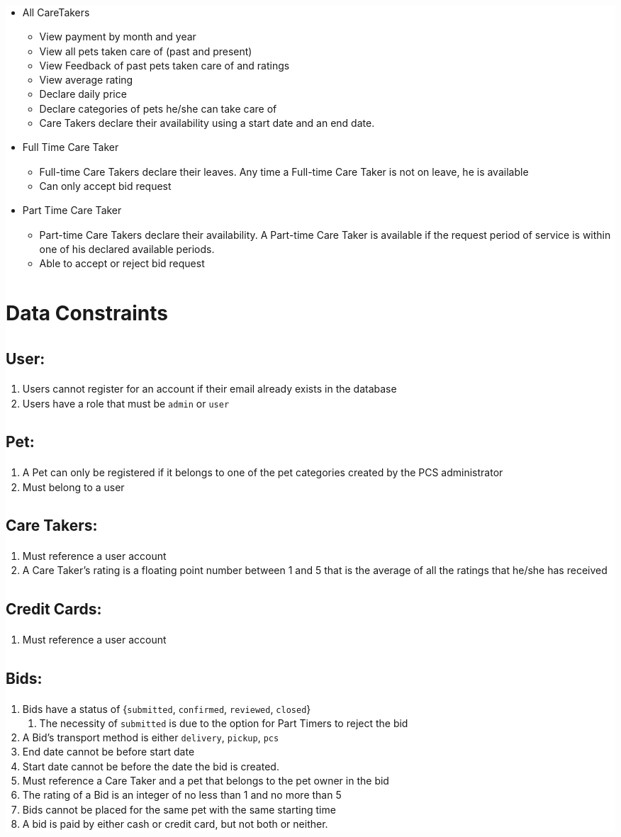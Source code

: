 -   All CareTakers

    -   View payment by month and year
    -   View all pets taken care of (past and present)
    -   View Feedback of past pets taken care of and ratings
    -   View average rating
    -   Declare daily price
    -   Declare categories of pets he/she can take care of
    -   Care Takers declare their availability using a start date and an end date.

-   Full Time Care Taker

    -   Full-time Care Takers declare their leaves. Any time a Full-time Care Taker is not on leave, he is available
    -   Can only accept bid request

-   Part Time Care Taker
    -   Part-time Care Takers declare their availability. A Part-time Care Taker is available if the request period of service is within one of his declared available periods.
    -   Able to accept or reject bid request

# Data Constraints

## User:

1. Users cannot register for an account if their email already exists in the database
2. Users have a role that must be `admin` or `user`

## Pet:

1. A Pet can only be registered if it belongs to one of the pet categories created by the PCS administrator
2. Must belong to a user

## Care Takers:

1. Must reference a user account
1. A Care Taker’s rating is a floating point number between 1 and 5 that is the average of all the ratings that he/she has received

## Credit Cards:

1. Must reference a user account

## Bids:

1. Bids have a status of {`submitted`, `confirmed`, `reviewed`, `closed`}
    1. The necessity of `submitted` is due to the option for Part Timers to reject the bid
1. A Bid’s transport method is either `delivery`, `pickup`, `pcs`
1. End date cannot be before start date
1. Start date cannot be before the date the bid is created.
1. Must reference a Care Taker and a pet that belongs to the pet owner in the bid
1. The rating of a Bid is an integer of no less than 1 and no more than 5
1. Bids cannot be placed for the same pet with the same starting time
1. A bid is paid by either cash or credit card, but not both or neither.
